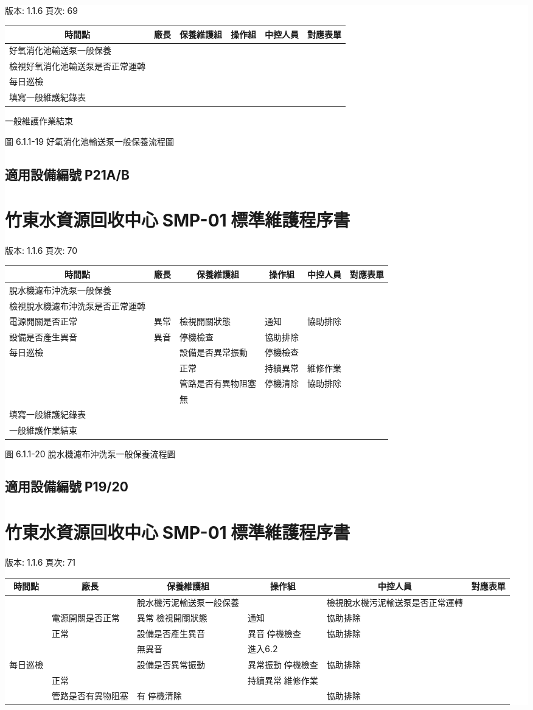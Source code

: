 版本: 1.1.6 頁次: 69

|時間點|廠長|保養維護組|操作組|中控人員|對應表單|
|---|---|---|---|---|---|
|好氧消化池輸送泵一般保養| | | | | |
|檢視好氧消化池輸送泵是否正常運轉| | | | | |
|每日巡檢| | | | | |
|填寫一般維護紀錄表| | | | | |

一般維護作業結束

圖 6.1.1-19 好氧消化池輸送泵一般保養流程圖

適用設備編號 P21A/B
---
# 竹東水資源回收中心 SMP-01 標準維護程序書

版本: 1.1.6 頁次: 70

|時間點|廠長|保養維護組|操作組|中控人員|對應表單|
|---|---|---|---|---|---|
|脫水機濾布沖洗泵一般保養| | | | | |
|檢視脫水機濾布沖洗泵是否正常運轉| | | | | |
|電源開關是否正常|異常|檢視開關狀態|通知|協助排除| |
|設備是否產生異音|異音|停機檢查|協助排除| | |
|每日巡檢| |設備是否異常振動|停機檢查| | |
| | |正常|持續異常|維修作業| |
| | |管路是否有異物阻塞|停機清除|協助排除| |
| | |無| | | |
|填寫一般維護紀錄表| | | | | |
|一般維護作業結束| | | | | |

圖 6.1.1-20 脫水機濾布沖洗泵一般保養流程圖

適用設備編號 P19/20
---
# 竹東水資源回收中心 SMP-01 標準維護程序書

版本: 1.1.6 頁次: 71

|時間點|廠長|保養維護組|操作組|中控人員|對應表單|
|---|---|---|---|---|---|
| | |脫水機污泥輸送泵一般保養| |檢視脫水機污泥輸送泵是否正常運轉| | |
| |電源開關是否正常|異常 檢視開關狀態|通知|協助排除| |
| |正常|設備是否產生異音|異音 停機檢查|協助排除| |
| | |無異音|進入6.2| | |
|每日巡檢| |設備是否異常振動|異常振動 停機檢查|協助排除| |
| |正常| |持續異常 維修作業| | |
| |管路是否有異物阻塞|有 停機清除| |協助排除| |
